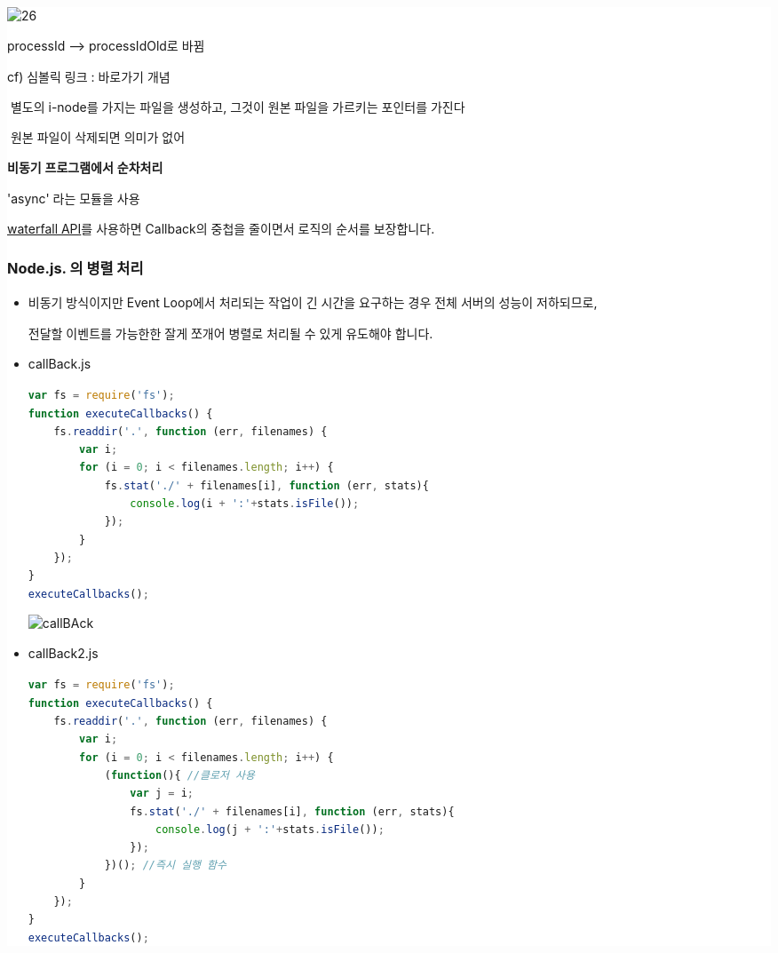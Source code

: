 ![26](https://user-images.githubusercontent.com/50945713/62018505-ee9ed000-b1f5-11e9-8e0a-18634bd8697a.png)

processId --> processIdOld로 바뀜



cf) 심볼릭 링크 : 바로가기 개념

​	별도의 i-node를 가지는 파일을 생성하고, 그것이 원본 파일을 가르키는 포인터를 가진다

​	원본 파일이 삭제되면 의미가 없어



**비동기** **프로그램에서** **순차처리**

'async' 라는 모듈을 사용

<u>waterfall API</u>를 사용하면 Callback의  중첩을 줄이면서 로직의 순서를 보장합니다.

### Node.js. 의 병렬 처리

- 비동기 방식이지만 Event Loop에서 처리되는 작업이 긴 시간을 요구하는 경우 전체 서버의 성능이 저하되므로,

  전달할 이벤트를 가능한한 잘게 쪼개어 병렬로 처리될 수 있게 유도해야 합니다.

- callBack.js 

  ```js
  var fs = require('fs');
  function executeCallbacks() {  
      fs.readdir('.', function (err, filenames) {
          var i;
          for (i = 0; i < filenames.length; i++) {
              fs.stat('./' + filenames[i], function (err, stats){
                  console.log(i + ':'+stats.isFile());
              });
          }
      });
  }
  executeCallbacks(); 
  ```

  ![callBAck](https://user-images.githubusercontent.com/50945713/62021944-dc785e00-b204-11e9-9b2f-7a09272dfd02.png)

  

- callBack2.js

  ```js
  var fs = require('fs');
  function executeCallbacks() {  
      fs.readdir('.', function (err, filenames) {
          var i;
          for (i = 0; i < filenames.length; i++) {
              (function(){ //클로저 사용
                  var j = i;
                  fs.stat('./' + filenames[i], function (err, stats){
                      console.log(j + ':'+stats.isFile());
                  });
              })(); //즉시 실행 함수
          }
      });
  }
  executeCallbacks(); 
  ```
